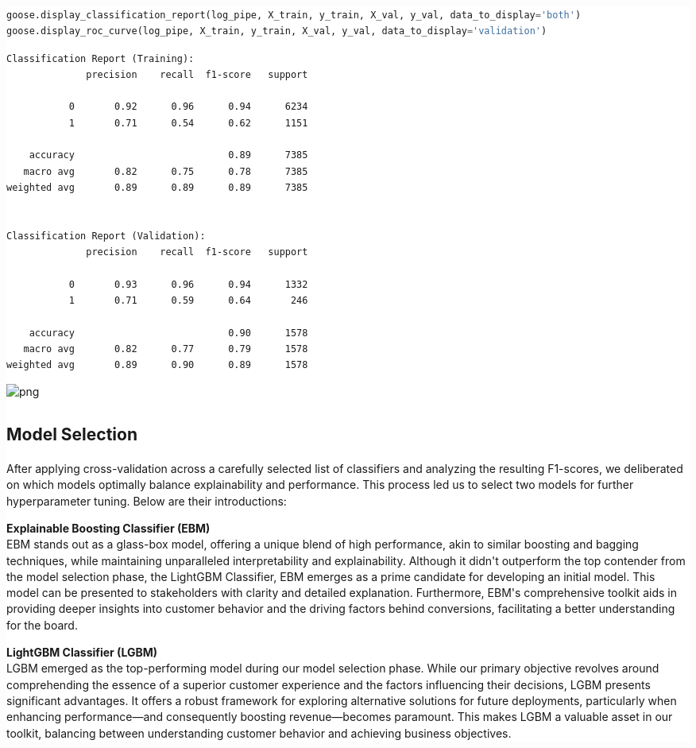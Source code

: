 ```python
goose.display_classification_report(log_pipe, X_train, y_train, X_val, y_val, data_to_display='both')
goose.display_roc_curve(log_pipe, X_train, y_train, X_val, y_val, data_to_display='validation')
```

    Classification Report (Training):
                  precision    recall  f1-score   support
    
               0       0.92      0.96      0.94      6234
               1       0.71      0.54      0.62      1151
    
        accuracy                           0.89      7385
       macro avg       0.82      0.75      0.78      7385
    weighted avg       0.89      0.89      0.89      7385
    
    
    Classification Report (Validation):
                  precision    recall  f1-score   support
    
               0       0.93      0.96      0.94      1332
               1       0.71      0.59      0.64       246
    
        accuracy                           0.90      1578
       macro avg       0.82      0.77      0.79      1578
    weighted avg       0.89      0.90      0.89      1578
    
    


    
![png](gustaf_boden_ml_projekt_files/gustaf_boden_ml_projekt_66_1.png)
    


## Model Selection

After applying cross-validation across a carefully selected list of classifiers and analyzing the resulting F1-scores, we deliberated on which models optimally balance explainability and performance. This process led us to select two models for further hyperparameter tuning. Below are their introductions:

**Explainable Boosting Classifier (EBM)**  
EBM stands out as a glass-box model, offering a unique blend of high performance, akin to similar boosting and bagging techniques, while maintaining unparalleled interpretability and explainability. Although it didn't outperform the top contender from the model selection phase, the LightGBM Classifier, EBM emerges as a prime candidate for developing an initial model. This model can be presented to stakeholders with clarity and detailed explanation. Furthermore, EBM's comprehensive toolkit aids in providing deeper insights into customer behavior and the driving factors behind conversions, facilitating a better understanding for the board.

**LightGBM Classifier (LGBM)**  
LGBM emerged as the top-performing model during our model selection phase. While our primary objective revolves around comprehending the essence of a superior customer experience and the factors influencing their decisions, LGBM presents significant advantages. It offers a robust framework for exploring alternative solutions for future deployments, particularly when enhancing performance—and consequently boosting revenue—becomes paramount. This makes LGBM a valuable asset in our toolkit, balancing between understanding customer behavior and achieving business objectives.
